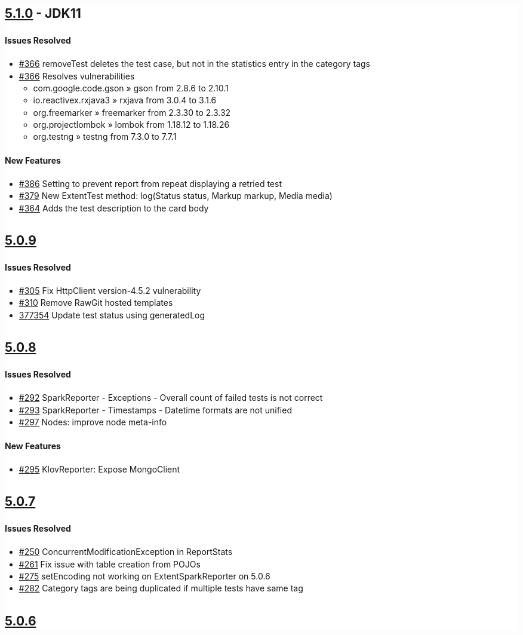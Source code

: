 ## [5.1.0](https://github.com/extent-framework/extentreports-java/compare/v5.0.9...v5.1.0) - JDK11

#### Issues Resolved
- [#366](/issues/366) removeTest deletes the test case, but not in the statistics entry in the category tags
- [#366](/pull/378) Resolves vulnerabilities
  - com.google.code.gson » gson from 2.8.6 to 2.10.1
  - io.reactivex.rxjava3 » rxjava from 3.0.4 to 3.1.6
  - org.freemarker » freemarker from 2.3.30 to 2.3.32
  - org.projectlombok » lombok from 1.18.12 to 1.18.26
  - org.testng » testng from 7.3.0 to 7.7.1 

#### New Features
- [#386](/issues/386) Setting to prevent report from repeat displaying a retried test
- [#379](/issues/379) New ExtentTest method: log(Status status, Markup markup, Media media)
- [#364](/pull/364) Adds the test description to the card body
  

## [5.0.9](https://github.com/extent-framework/extentreports-java/compare/v5.0.8...v5.0.9)

#### Issues Resolved
- [#305](/issues/305) Fix HttpClient version-4.5.2 vulnerability
- [#310](/issues/310) Remove RawGit hosted templates
- [377354](/commit/99fa74ba6c745262ba17f66c11e39d0569377354) Update test status using generatedLog

## [5.0.8](https://github.com/extent-framework/extentreports-java/compare/v5.0.7...v5.0.8)

#### Issues Resolved
- [#292](/issues/292) SparkReporter - Exceptions - Overall count of failed tests is not correct
- [#293](/issues/293) SparkReporter - Timestamps - Datetime formats are not unified
- [#297](/issues/297) Nodes: improve node meta-info

#### New Features
- [#295](/issues/295) KlovReporter: Expose MongoClient

## [5.0.7](https://github.com/extent-framework/extentreports-java/compare/v5.0.6...v5.0.7)

#### Issues Resolved
- [#250](/issues/250) ConcurrentModificationException in ReportStats
- [#261](/issues/261) Fix issue with table creation from POJOs
- [#275](/issues/275) setEncoding not working on ExtentSparkReporter on 5.0.6
- [#282](/issues/282) Category tags are being duplicated if multiple tests have same tag

## [5.0.6](https://github.com/extent-framework/extentreports-java/compare/v5.0.5...v5.0.6)
